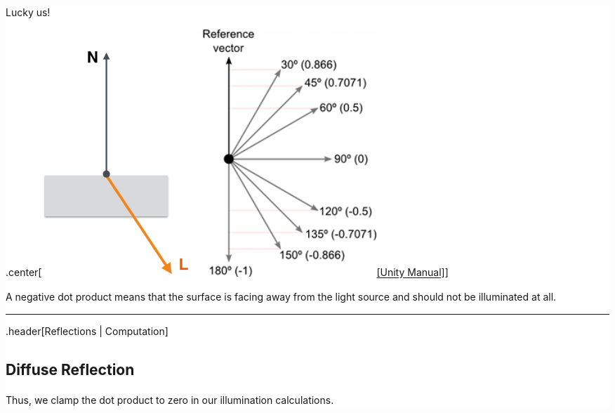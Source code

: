 Lucky us!

.center[<img src="img/lambert_03.png" alt="lambert_03" style="width:25%;">  <img src="img/dot_product.png" alt="dot_product" style="width:30%;">[[Unity Manual]](https://docs.unity3d.com/Manual/UnderstandingVectorArithmetic.html)]

A negative dot product means that the surface is facing away from the light source and should not be illuminated at all. 

---
.header[Reflections | Computation]

## Diffuse Reflection

Thus, we clamp the dot product to zero in our illumination calculations. 
